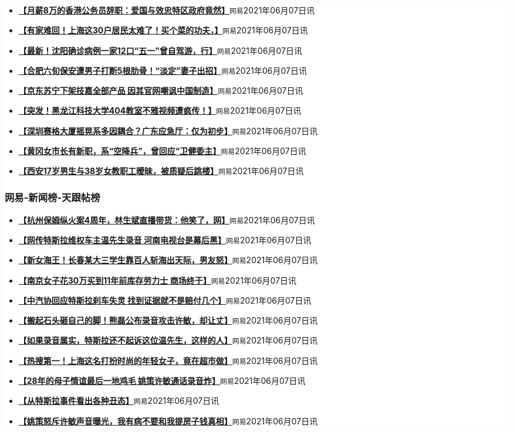 - [**【月薪8万的香港公务员辞职：爱国与效忠特区政府竟然】**](https://www.163.com/dy/article/GAKFHH5K055040N3.html)`网易`2021年06月07日讯 

- [**【有家难回！上海这30户居民太难了！买个菜的功夫，】**](https://www.163.com/dy/article/GAN1IDF00534A4S1.html)`网易`2021年06月07日讯 

- [**【最新！沈阳确诊病例一家12口“五一”曾自驾游，行】**](https://www.163.com/dy/article/GA41UL110512DU6N.html)`网易`2021年06月07日讯 

- [**【合肥六旬保安遭男子打断5根肋骨！“淡定”妻子出招】**](https://www.163.com/dy/article/GBHONV0E0514D9CS.html)`网易`2021年06月07日讯 

- [**【京东苏宁下架技嘉全部产品 因其官网嘲讽中国制造】**](https://www.163.com/money/article/G9NNAM4R00258105.html)`网易`2021年06月07日讯 

- [**【突发！黑龙江科技大学404教室不雅视频遭疯传！】**](https://www.163.com/dy/article/GB1J65LD0536M4GO.html)`网易`2021年06月07日讯 

- [**【深圳赛格大厦摇晃系多因耦合？广东应急厅：仅为初步】**](https://www.163.com/dy/article/GACQ7RDK0512B07B.html)`网易`2021年06月07日讯 

- [**【黄冈女市长有新职，系“空降兵”，曾回应“卫健委主】**](https://www.163.com/dy/article/GAUEDM21051482MP.html)`网易`2021年06月07日讯 

- [**【西安17岁男生与38岁女教职工暧昧，被质疑后跳楼】**](https://www.163.com/news/article/GBIOCMGU0001899O.html)`网易`2021年06月07日讯 

### 网易-新闻榜-天跟帖榜

- [**【杭州保姆纵火案4周年，林生斌直播带货：他笑了，网】**](https://www.163.com/dy/article/GBRAQ32C0528CSE1.html)`网易`2021年06月07日讯 

- [**【网传特斯拉维权车主温先生录音 河南电视台是幕后黑】**](https://www.163.com/dy/article/GBSQFDQV0519848A.html)`网易`2021年06月07日讯 

- [**【新女海王！长春某大三学生靠百人斩海出天际，男友怒】**](https://www.163.com/dy/article/GBQV88JS0529TARF.html)`网易`2021年06月07日讯 

- [**【南京女子花30万买到11年前库存劳力士 商场终于】**](https://www.163.com/news/article/GBQPJJ5G00019K82.html)`网易`2021年06月07日讯 

- [**【中汽协回应特斯拉刹车失灵 找到证据就不是赔付几个】**](https://www.163.com/dy/article/GBSRI01V0527W3NV.html)`网易`2021年06月07日讯 

- [**【搬起石头砸自己的脚！熊磊公布录音攻击许敏，却让丈】**](https://www.163.com/dy/article/GBRDEIO50525MB0E.html)`网易`2021年06月07日讯 

- [**【如果录音属实，特斯拉还不起诉这位温先生，这样的人】**](https://v.163.com/paike/VFCNFLE29/VIAV2CFIG.html)`网易`2021年06月07日讯 

- [**【热搜第一！上海这名打扮时尚的年轻女子，竟在超市做】**](https://www.163.com/dy/article/GBRDQLIM055040N3.html)`网易`2021年06月07日讯 

- [**【28年的母子情谊最后一地鸡毛 姚策许敏通话录音炸】**](https://v.163.com/paike/VFRGKGV1F/VKATF330A.html)`网易`2021年06月07日讯 

- [**【从特斯拉事件看出各种丑态】**](https://www.163.com/dy/article/GBSUDV8P05529U3Z.html)`网易`2021年06月07日讯 

- [**【姚策怒斥许敏声音曝光，我有病不要和我提房子钱真相】**](https://v.163.com/paike/VG7ITKK0E/VMAU8K8UI.html)`网易`2021年06月07日讯 
